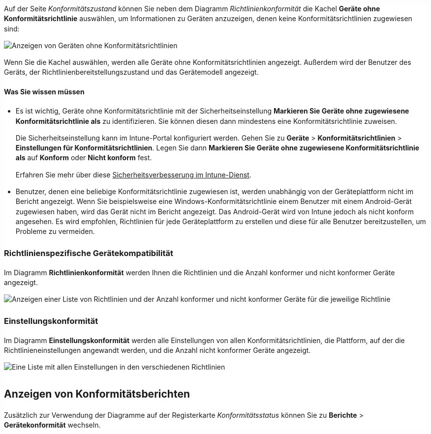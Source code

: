 Auf der Seite *Konformitätszustand* können Sie neben dem Diagramm *Richtlinienkonformität* die Kachel **Geräte ohne Konformitätsrichtlinie** auswählen, um Informationen zu Geräten anzuzeigen, denen keine Konformitätsrichtlinien zugewiesen sind:

![Anzeigen von Geräten ohne Konformitätsrichtlinien](./media/compliance-policy-monitor/devices-without-policies.png)

Wenn Sie die Kachel auswählen, werden alle Geräte ohne Konformitätsrichtlinien angezeigt. Außerdem wird der Benutzer des Geräts, der Richtlinienbereitstellungszustand und das Gerätemodell angezeigt.

#### <a name="what-you-need-to-know"></a>Was Sie wissen müssen

- Es ist wichtig, Geräte ohne Konformitätsrichtlinie mit der Sicherheitseinstellung **Markieren Sie Geräte ohne zugewiesene Konformitätsrichtlinie als** zu identifizieren. Sie können diesen dann mindestens eine Konformitätsrichtlinie zuweisen.

  Die Sicherheitseinstellung kann im Intune-Portal konfiguriert werden. Gehen Sie zu **Geräte** > **Konformitätsrichtlinien** > **Einstellungen für Konformitätsrichtlinien**. Legen Sie dann **Markieren Sie Geräte ohne zugewiesene Konformitätsrichtlinie als** auf **Konform** oder **Nicht konform** fest.

  Erfahren Sie mehr über diese [Sicherheitsverbesserung im Intune-Dienst](https://blogs.technet.microsoft.com/intunesupport/2018/02/09/updated-upcoming-security-enhancements-in-the-intune-service/).

- Benutzer, denen eine beliebige Konformitätsrichtlinie zugewiesen ist, werden unabhängig von der Geräteplattform nicht im Bericht angezeigt. Wenn Sie beispielsweise eine Windows-Konformitätsrichtlinie einem Benutzer mit einem Android-Gerät zugewiesen haben, wird das Gerät nicht im Bericht angezeigt. Das Android-Gerät wird von Intune jedoch als nicht konform angesehen. Es wird empfohlen, Richtlinien für jede Geräteplattform zu erstellen und diese für alle Benutzer bereitzustellen, um Probleme zu vermeiden.

### <a name="per-policy-device-compliance"></a>Richtlinienspezifische Gerätekompatibilität

Im Diagramm **Richtlinienkonformität** werden Ihnen die Richtlinien und die Anzahl konformer und nicht konformer Geräte angezeigt.

![Anzeigen einer Liste von Richtlinien und der Anzahl konformer und nicht konformer Geräte für die jeweilige Richtlinie](./media/compliance-policy-monitor/idc-8.png)

### <a name="setting-compliance"></a>Einstellungskonformität

Im Diagramm **Einstellungskonformität** werden alle Einstellungen von allen Konformitätsrichtlinien, die Plattform, auf der die Richtlinieneinstellungen angewandt werden, und die Anzahl nicht konformer Geräte angezeigt.

![Eine Liste mit allen Einstellungen in den verschiedenen Richtlinien](./media/compliance-policy-monitor/idc-10.png)

## <a name="view-compliance-reports"></a>Anzeigen von Konformitätsberichten

Zusätzlich zur Verwendung der Diagramme auf der Registerkarte *Konformitätsstatus* können Sie zu **Berichte** > **Gerätekonformität** wechseln.
